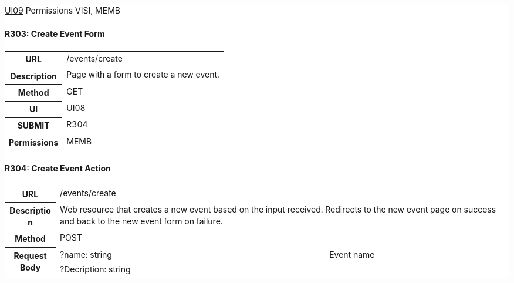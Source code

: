 <td colspan="2"><a href="https://raw.githubusercontent.com/LastLombax/lbaw1714/master/Deliverables/Interfaces'%20screenshots/event.png?token=AYlAMXaUC4cC6kSqPgsjKygUhtuUEn7Vks5a1HZHwA%3D%3D">UI09</a></td>
</tr>
<tr>
<th>Permissions</th>
<td colspan="2">VISI, MEMB</td>
</tr>
</table>


#### R303: Create Event Form

<table>
<tr>
<th>URL</th>
<td colspan="2">/events/create</td>
</tr>
<tr>
<th>Description</th>
<td colspan="2">Page with a form to create a new event.</td>
</tr>
<tr>
<th>Method</th>
<td colspan="2">GET</td>
</tr>
<tr>
<th>UI</th>
<td colspan="2"><a href="https://raw.githubusercontent.com/LastLombax/lbaw1714/master/Deliverables/Interfaces'%20screenshots/createEvent.png?token=AYlAMQrpYy7wFpwRWEk_AQfxEHLcIQhEks5a1HZywA%3D%3D">UI08</a></td>
</tr>
<tr>
<th>SUBMIT</th>
<td colspan="2">R304</td>
</tr>
<tr>
<th>Permissions</th>
<td colspan="2">MEMB</td>
</tr>
</table>

#### R304: Create Event Action

<table>
<tr>
  <th>URL</th>
  <td colspan="2">/events/create</td>
</tr>
<tr>
  <th>Description</th>
  <td colspan="2">Web resource that creates a new event based on the input received. Redirects to the new event page on success and back to the new event form on failure. </td>
</tr>
<tr>
  <th>Method</th>
  <td colspan="2">POST</td>
</tr>
<tr>
  <th rowspan="9">Request Body</th>
  <td>?name: string</td>
  <td>Event name</td>
</tr>
<tr>
  <td>?Decription: string</td>
